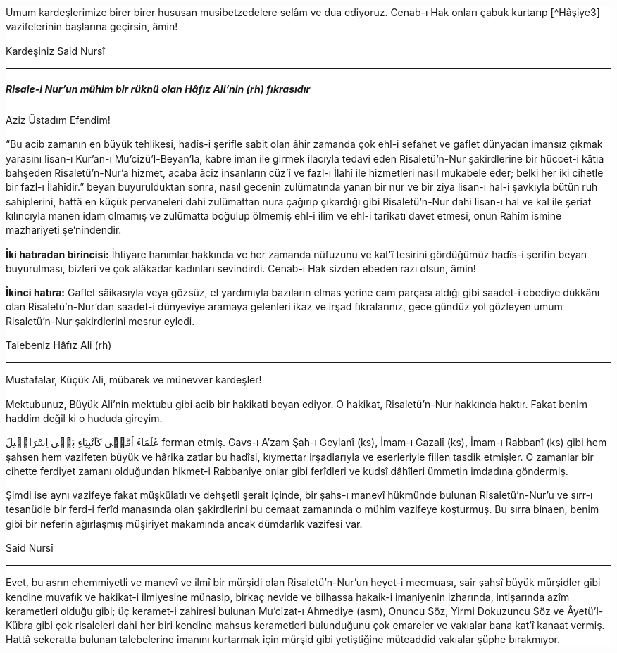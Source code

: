 Umum kardeşlerimize birer birer hususan musibetzedelere selâm ve dua ediyoruz. Cenab-ı Hak onları çabuk kurtarıp [^Hâşiye3] vazifelerinin başlarına geçirsin, âmin!

Kardeşiniz
Said Nursî

***

##### Risale-i Nur’un mühim bir rüknü olan Hâfız Ali’nin (rh) fıkrasıdır
Aziz Üstadım Efendim!

“Bu acib zamanın en büyük tehlikesi, hadîs-i şerifle sabit olan âhir zamanda çok ehl-i sefahet ve gaflet dünyadan imansız çıkmak yarasını lisan-ı Kur’an-ı Mu’cizü’l-Beyan’la, kabre iman ile girmek ilacıyla tedavi eden Risaletü’n-Nur şakirdlerine bir hüccet-i kātıa bahşeden Risaletü’n-Nur’a hizmet, acaba âciz insanların cüz’î ve fazl-ı İlahî ile hizmetleri nasıl mukabele eder; belki her iki cihetle bir fazl-ı İlahîdir.” beyan buyurulduktan sonra, nasıl gecenin zulümatında yanan bir nur ve bir ziya lisan-ı hal-i şavkıyla bütün ruh sahiplerini, hattâ en küçük pervaneleri dahi zulümattan nura çağırıp çıkardığı gibi Risaletü’n-Nur dahi lisan-ı hal ve kāl ile şeriat kılıncıyla manen idam olmamış ve zulümatta boğulup ölmemiş ehl-i ilim ve ehl-i tarîkatı davet etmesi, onun Rahîm ismine mazhariyeti şe’nindendir.

**İki hatıradan birincisi:** İhtiyare hanımlar hakkında ve her zamanda nüfuzunu ve kat’î tesirini gördüğümüz hadîs-i şerifin beyan buyurulması, bizleri ve çok alâkadar kadınları sevindirdi. Cenab-ı Hak sizden ebeden razı olsun, âmin!

**İkinci hatıra:** Gaflet sâikasıyla veya gözsüz, el yardımıyla bazıların elmas yerine cam parçası aldığı gibi saadet-i ebediye dükkânı olan Risaletü’n-Nur’dan saadet-i dünyeviye aramaya gelenleri ikaz ve irşad fıkralarınız, gece gündüz yol gözleyen umum Risaletü’n-Nur şakirdlerini mesrur eyledi.

Talebeniz
Hâfız Ali (rh)

***

Mustafalar, Küçük Ali, mübarek ve münevver kardeşler!

Mektubunuz, Büyük Ali’nin mektubu gibi acib bir hakikati beyan ediyor. O hakikat, Risaletü’n-Nur hakkında haktır. Fakat benim haddim değil ki o hududa gireyim.

<span class="arabic" dir="rtl">عُلَمَاءُ اُمَّتٖى كَاَنْبِيَاءِ بَنٖى اِسْرَائٖيلَ</span> ferman etmiş. Gavs-ı A’zam Şah-ı Geylanî (ks), İmam-ı Gazalî (ks), İmam-ı Rabbanî (ks) gibi hem şahsen hem vazifeten büyük ve hârika zatlar bu hadîsi, kıymettar irşadlarıyla ve eserleriyle fiilen tasdik etmişler. O zamanlar bir cihette ferdiyet zamanı olduğundan hikmet-i Rabbaniye onlar gibi ferîdleri ve kudsî dâhîleri ümmetin imdadına göndermiş.

Şimdi ise aynı vazifeye fakat müşkülatlı ve dehşetli şerait içinde, bir şahs-ı manevî hükmünde bulunan Risaletü’n-Nur’u ve sırr-ı tesanüdle bir ferd-i ferîd manasında olan şakirdlerini bu cemaat zamanında o mühim vazifeye koşturmuş. Bu sırra binaen, benim gibi bir neferin ağırlaşmış müşiriyet makamında ancak dümdarlık vazifesi var.

Said Nursî

***

Evet, bu asrın ehemmiyetli ve manevî ve ilmî bir mürşidi olan Risaletü’n-Nur’un heyet-i mecmuası, sair şahsî büyük mürşidler gibi kendine muvafık ve hakikat-i ilmiyesine münasip, birkaç nevide ve bilhassa hakaik-i imaniyenin izharında, intişarında azîm kerametleri olduğu gibi; üç keramet-i zahiresi bulunan Mu’cizat-ı Ahmediye (asm), Onuncu Söz, Yirmi Dokuzuncu Söz ve Âyetü’l-Kübra gibi çok risaleleri dahi her biri kendine mahsus kerametleri bulunduğunu çok emareler ve vakıalar bana kat’î kanaat vermiş. Hattâ sekeratta bulunan talebelerine imanını kurtarmak için mürşid gibi yetiştiğine müteaddid vakıalar şüphe bırakmıyor.
